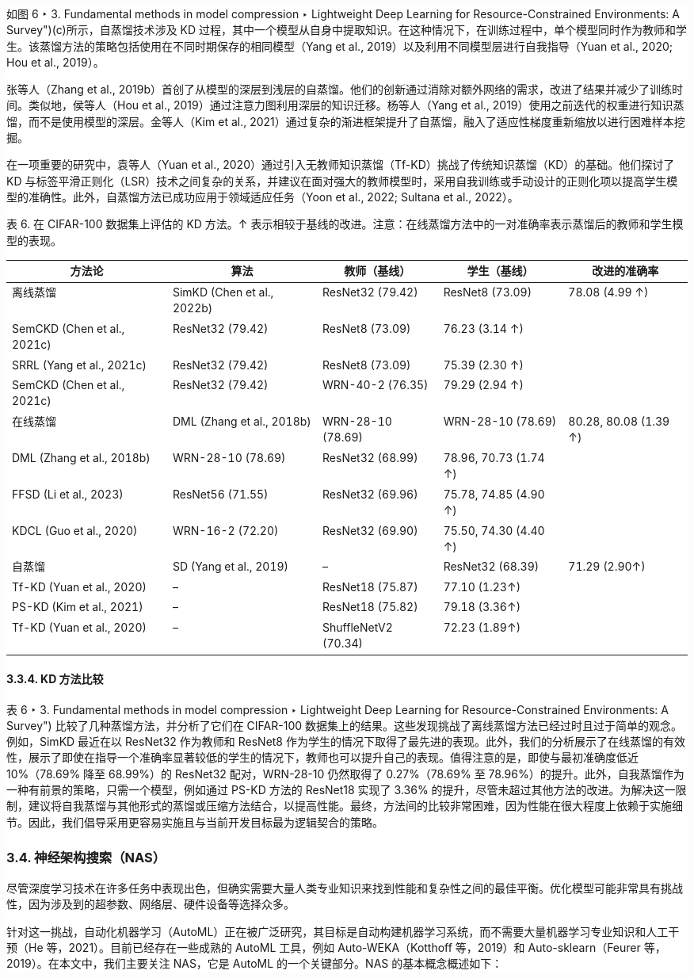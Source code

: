 如图 6 ‣ 3\. Fundamental methods in model compression ‣ Lightweight Deep Learning for Resource-Constrained Environments: A Survey")(c)所示，自蒸馏技术涉及 KD 过程，其中一个模型从自身中提取知识。在这种情况下，在训练过程中，单个模型同时作为教师和学生。该蒸馏方法的策略包括使用在不同时期保存的相同模型（Yang et al., 2019）以及利用不同模型层进行自我指导（Yuan et al., 2020; Hou et al., 2019）。

张等人（Zhang et al., 2019b）首创了从模型的深层到浅层的自蒸馏。他们的创新通过消除对额外网络的需求，改进了结果并减少了训练时间。类似地，侯等人（Hou et al., 2019）通过注意力图利用深层的知识迁移。杨等人（Yang et al., 2019）使用之前迭代的权重进行知识蒸馏，而不是使用模型的深层。金等人（Kim et al., 2021）通过复杂的渐进框架提升了自蒸馏，融入了适应性梯度重新缩放以进行困难样本挖掘。

在一项重要的研究中，袁等人（Yuan et al., 2020）通过引入无教师知识蒸馏（Tf-KD）挑战了传统知识蒸馏（KD）的基础。他们探讨了 KD 与标签平滑正则化（LSR）技术之间复杂的关系，并建议在面对强大的教师模型时，采用自我训练或手动设计的正则化项以提高学生模型的准确性。此外，自蒸馏方法已成功应用于领域适应任务（Yoon et al., 2022; Sultana et al., 2022）。

表 6\. 在 CIFAR-100 数据集上评估的 KD 方法。↑ 表示相较于基线的改进。注意：在线蒸馏方法中的一对准确率表示蒸馏后的教师和学生模型的表现。

| 方法论 | 算法 | 教师（基线） | 学生（基线） | 改进的准确率 |
| --- | --- | --- | --- | --- |
| 离线蒸馏 | SimKD (Chen et al., 2022b) | ResNet32 (79.42) | ResNet8 (73.09) | 78.08 (4.99 ↑) |
| SemCKD (Chen et al., 2021c) | ResNet32 (79.42) | ResNet8 (73.09) | 76.23 (3.14 ↑) |
| SRRL (Yang et al., 2021c) | ResNet32 (79.42) | ResNet8 (73.09) | 75.39 (2.30 ↑) |
| SemCKD (Chen et al., 2021c) | ResNet32 (79.42) | WRN-40-2 (76.35) | 79.29 (2.94 ↑) |
| 在线蒸馏 | DML (Zhang et al., 2018b) | WRN-28-10 (78.69) | WRN-28-10 (78.69) | 80.28, 80.08 (1.39 ↑) |
| DML (Zhang et al., 2018b) | WRN-28-10 (78.69) | ResNet32 (68.99) | 78.96, 70.73 (1.74 ↑) |
| FFSD (Li et al., 2023) | ResNet56 (71.55) | ResNet32 (69.96) | 75.78, 74.85 (4.90 ↑) |
| KDCL (Guo et al., 2020) | WRN-16-2 (72.20) | ResNet32 (69.90) | 75.50, 74.30 (4.40 ↑) |
| 自蒸馏 | SD (Yang et al., 2019) | – | ResNet32 (68.39) | 71.29 (2.90↑) |
| Tf-KD (Yuan et al., 2020) | – | ResNet18 (75.87) | 77.10 (1.23↑) |
| PS-KD (Kim et al., 2021) | – | ResNet18 (75.82) | 79.18 (3.36↑) |
| Tf-KD (Yuan et al., 2020) | – | ShuffleNetV2 (70.34) | 72.23 (1.89↑) |

#### 3.3.4\. KD 方法比较

表 6 ‣ 3\. Fundamental methods in model compression ‣ Lightweight Deep Learning for Resource-Constrained Environments: A Survey") 比较了几种蒸馏方法，并分析了它们在 CIFAR-100 数据集上的结果。这些发现挑战了离线蒸馏方法已经过时且过于简单的观念。例如，SimKD 最近在以 ResNet32 作为教师和 ResNet8 作为学生的情况下取得了最先进的表现。此外，我们的分析展示了在线蒸馏的有效性，展示了即使在指导一个准确率显著较低的学生的情况下，教师也可以提升自己的表现。值得注意的是，即使与最初准确度低近 10%（78.69% 降至 68.99%）的 ResNet32 配对，WRN-28-10 仍然取得了 0.27%（78.69% 至 78.96%）的提升。此外，自我蒸馏作为一种有前景的策略，只需一个模型，例如通过 PS-KD 方法的 ResNet18 实现了 3.36% 的提升，尽管未超过其他方法的改进。为解决这一限制，建议将自我蒸馏与其他形式的蒸馏或压缩方法结合，以提高性能。最终，方法间的比较非常困难，因为性能在很大程度上依赖于实施细节。因此，我们倡导采用更容易实施且与当前开发目标最为逻辑契合的策略。

### 3.4\. 神经架构搜索（NAS）

尽管深度学习技术在许多任务中表现出色，但确实需要大量人类专业知识来找到性能和复杂性之间的最佳平衡。优化模型可能非常具有挑战性，因为涉及到的超参数、网络层、硬件设备等选择众多。

针对这一挑战，自动化机器学习（AutoML）正在被广泛研究，其目标是自动构建机器学习系统，而不需要大量机器学习专业知识和人工干预（He 等，2021）。目前已经存在一些成熟的 AutoML 工具，例如 Auto-WEKA（Kotthoff 等，2019）和 Auto-sklearn（Feurer 等，2019）。在本文中，我们主要关注 NAS，它是 AutoML 的一个关键部分。NAS 的基本概念概述如下：
